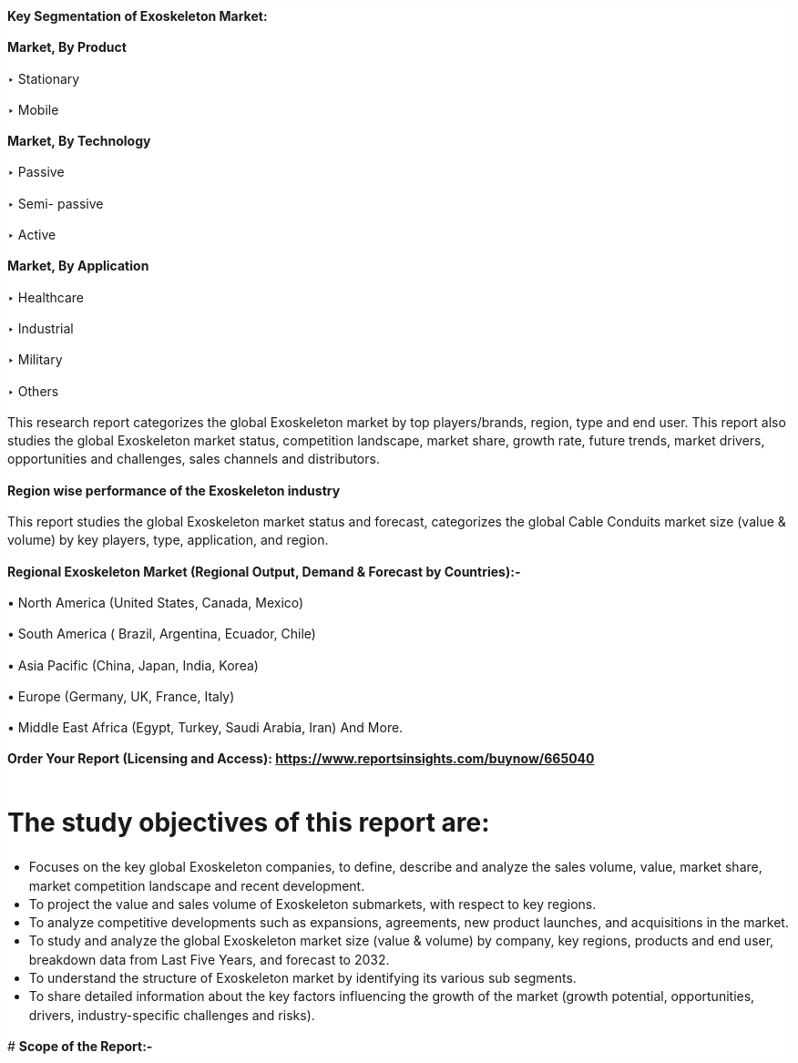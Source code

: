 <strong>Key Segmentation of Exoskeleton Market:</strong> 

<Strong>Market, By Product</Strong>

‣ Stationary

‣ Mobile

<Strong>Market, By Technology</Strong>

‣ Passive

‣ Semi- passive

‣ Active

<Strong>Market, By Application</Strong>

‣ Healthcare

‣ Industrial

‣ Military

‣ Others

This research report categorizes the global Exoskeleton market by top players/brands, region, type and end user. This report also studies the global Exoskeleton market status, competition landscape, market share, growth rate, future trends, market drivers, opportunities and challenges, sales channels and distributors.

<strong>Region wise performance of the Exoskeleton industry</strong><strong> </strong>

This report studies the global Exoskeleton market status and forecast, categorizes the global Cable Conduits market size (value &amp; volume) by key players, type, application, and region. 

<strong>Regional Exoskeleton Market (Regional Output, Demand &amp; Forecast by Countries):-</strong>

• North America (United States, Canada, Mexico)

• South America ( Brazil, Argentina, Ecuador, Chile)

• Asia Pacific (China, Japan, India, Korea)

• Europe (Germany, UK, France, Italy)

• Middle East Africa (Egypt, Turkey, Saudi Arabia, Iran) And More.

<strong>Order Your Report (Licensing and Access): <a href=https://www.reportsinsights.com/buynow/665040 style=color:#0000ff;>https://www.reportsinsights.com/buynow/665040</a></strong>

# <strong>The study objectives of this report are:</strong>
<ul>
  <li>Focuses on the key global Exoskeleton companies, to define, describe and analyze the sales volume, value, market share, market competition landscape and recent development.</li>
  <li>To project the value and sales volume of Exoskeleton submarkets, with respect to key regions.</li>
  <li>To analyze competitive developments such as expansions, agreements, new product launches, and acquisitions in the market.</li>
  <li>To study and analyze the global Exoskeleton market size (value &amp; volume) by company, key regions, products and end user, breakdown data from Last Five Years, and forecast to 2032.</li>
  <li>To understand the structure of Exoskeleton market by identifying its various sub segments.</li>
  <li>To share detailed information about the key factors influencing the growth of the market (growth potential, opportunities, drivers, industry-specific challenges and risks).</li>
</ul>
# <strong>Scope of the Report:-</strong><strong> </strong>

